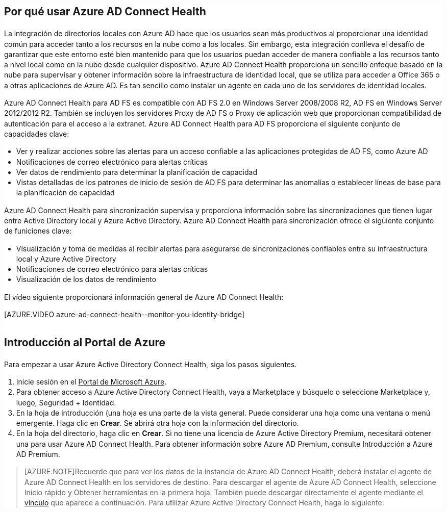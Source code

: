


## Por qué usar Azure AD Connect Health

La integración de directorios locales con Azure AD hace que los usuarios sean más productivos al proporcionar una identidad común para acceder tanto a los recursos en la nube como a los locales. Sin embargo, esta integración conlleva el desafío de garantizar que este entorno esté bien mantenido para que los usuarios puedan acceder de manera confiable a los recursos tanto a nivel local como en la nube desde cualquier dispositivo. Azure AD Connect Health proporciona un sencillo enfoque basado en la nube para supervisar y obtener información sobre la infraestructura de identidad local, que se utiliza para acceder a Office 365 o a otras aplicaciones de Azure AD. Es tan sencillo como instalar un agente en cada uno de los servidores de identidad locales.

Azure AD Connect Health para AD FS es compatible con AD FS 2.0 en Windows Server 2008/2008 R2, AD FS en Windows Server 2012/2012 R2. También se incluyen los servidores Proxy de AD FS o Proxy de aplicación web que proporcionan compatibilidad de autenticación para el acceso a la extranet. Azure AD Connect Health para AD FS proporciona el siguiente conjunto de capacidades clave:

- Ver y realizar acciones sobre las alertas para un acceso confiable a las aplicaciones protegidas de AD FS, como Azure AD
- Notificaciones de correo electrónico para alertas críticas
- Ver datos de rendimiento para determinar la planificación de capacidad
- Vistas detalladas de los patrones de inicio de sesión de AD FS para determinar las anomalías o establecer líneas de base para la planificación de capacidad


Azure AD Connect Health para sincronización supervisa y proporciona información sobre las sincronizaciones que tienen lugar entre Active Directory local y Azure Active Directory. Azure AD Connect Health para sincronización ofrece el siguiente conjunto de funiciones clave:

- Visualización y toma de medidas al recibir alertas para asegurarse de sincronizaciones confiables entre su infraestructura local y Azure Active Directory
- Notificaciones de correo electrónico para alertas críticas
- Visualización de los datos de rendimiento

El vídeo siguiente proporcionará información general de Azure AD Connect Health:

[AZURE.VIDEO azure-ad-connect-health--monitor-you-identity-bridge]



## Introducción al Portal de Azure
Para empezar a usar Azure Active Directory Connect Health, siga los pasos siguientes.

1. Inicie sesión en el [Portal de Microsoft Azure](https://portal.azure.com/).
2. Para obtener acceso a Azure Active Directory Connect Health, vaya a Marketplace y búsquelo o seleccione Marketplace y, luego, Seguridad + Identidad.
3. En la hoja de introducción (una hoja es una parte de la vista general. Puede considerar una hoja como una ventana o menú emergente. Haga clic en **Crear**. Se abrirá otra hoja con la información del directorio.
4. En la hoja del directorio, haga clic en **Crear**. Si no tiene una licencia de Azure Active Directory Premium, necesitará obtener una para usar Azure AD Connect Health. Para obtener información sobre Azure AD Premium, consulte Introducción a Azure AD Premium.

>[AZURE.NOTE]Recuerde que para ver los datos de la instancia de Azure AD Connect Health, deberá instalar el agente de Azure AD Connect Health en los servidores de destino. Para descargar el agente de Azure AD Connect Health, seleccione Inicio rápido y Obtener herramientas en la primera hoja. También puede descargar directamente el agente mediante el [vínculo](#download-the-agent) que aparece a continuación. Para utilizar Azure Active Directory Connect Health, haga lo siguiente:
